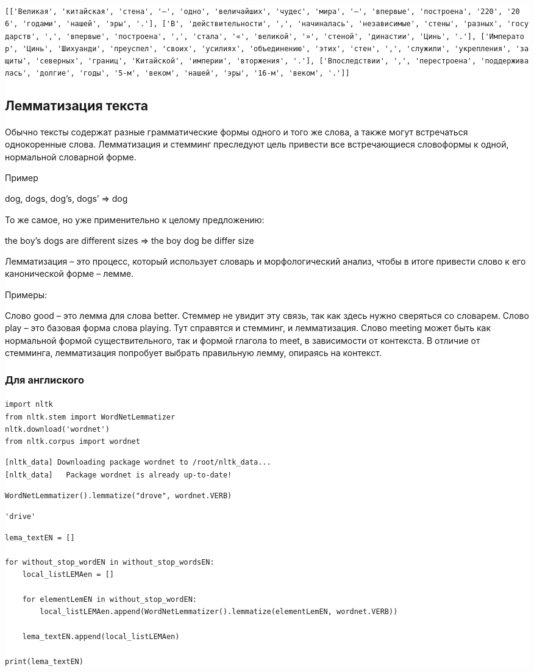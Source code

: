 ```text
[['Великая', 'китайская', 'стена', '–', 'одно', 'величайших', 'чудес', 'мира', '–', 'впервые', 'построена', '220', '206', 'годами', 'нашей', 'эры', '.'], ['В', 'действительности', ',', 'начиналась', 'независимые', 'стены', 'разных', 'государств', ',', 'впервые', 'построена', ',', 'стала', '«', 'великой', '»', 'стеной', 'династии', 'Цинь', '.'], ['Император', 'Цинь', 'Шихуанди', 'преуспел', 'своих', 'усилиях', 'объединению', 'этих', 'стен', ',', 'служили', 'укрепления', 'защиты', 'северных', 'границ', 'Китайской', 'империи', 'вторжения', '.'], ['Впоследствии', ',', 'перестроена', 'поддерживалась', 'долгие', 'годы', '5-м', 'веком', 'нашей', 'эры', '16-м', 'веком', '.']]
```

## Лемматизация текста

Обычно тексты содержат разные грамматические формы одного и того же слова, а также могут встречаться однокоренные слова. Лемматизация и стемминг преследуют цель привести все встречающиеся словоформы к одной, нормальной словарной форме.

Пример

dog, dogs, dog’s, dogs’ =&gt; dog

То же самое, но уже применительно к целому предложению:

the boy’s dogs are different sizes =&gt; the boy dog be differ size

Лемматизация – это процесс, который использует словарь и морфологический анализ, чтобы в итоге привести слово к его канонической форме – лемме.

Примеры:

Слово good – это лемма для слова better. Стеммер не увидит эту связь, так как здесь нужно сверяться со словарем. Слово play – это базовая форма слова playing. Тут справятся и стемминг, и лемматизация. Слово meeting может быть как нормальной формой существительного, так и формой глагола to meet, в зависимости от контекста. В отличие от стемминга, лемматизация попробует выбрать правильную лемму, опираясь на контекст.

### Для англиского

```text
import nltk
from nltk.stem import WordNetLemmatizer
nltk.download('wordnet')
from nltk.corpus import wordnet
```

```text
[nltk_data] Downloading package wordnet to /root/nltk_data...
[nltk_data]   Package wordnet is already up-to-date!
```

```text
WordNetLemmatizer().lemmatize("drove", wordnet.VERB)
```

```text
'drive'
```

```text
lema_textEN = []

for without_stop_wordEN in without_stop_wordsEN:
    local_listLEMAen = []

    for elementLemEN in without_stop_wordEN:
        local_listLEMAen.append(WordNetLemmatizer().lemmatize(elementLemEN, wordnet.VERB))

    lema_textEN.append(local_listLEMAen)

print(lema_textEN)
```
